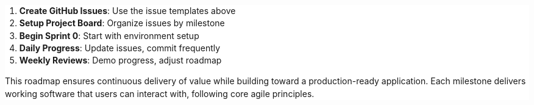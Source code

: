 1. **Create GitHub Issues**: Use the issue templates above
2. **Setup Project Board**: Organize issues by milestone
3. **Begin Sprint 0**: Start with environment setup
4. **Daily Progress**: Update issues, commit frequently
5. **Weekly Reviews**: Demo progress, adjust roadmap

This roadmap ensures continuous delivery of value while building toward a production-ready application. Each milestone delivers working software that users can interact with, following core agile principles.